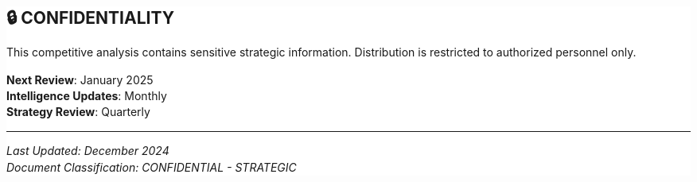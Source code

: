 
## 🔒 **CONFIDENTIALITY**

This competitive analysis contains sensitive strategic information. Distribution is restricted to authorized personnel only.

**Next Review**: January 2025  
**Intelligence Updates**: Monthly  
**Strategy Review**: Quarterly  

---

*Last Updated: December 2024*  
*Document Classification: CONFIDENTIAL - STRATEGIC*

